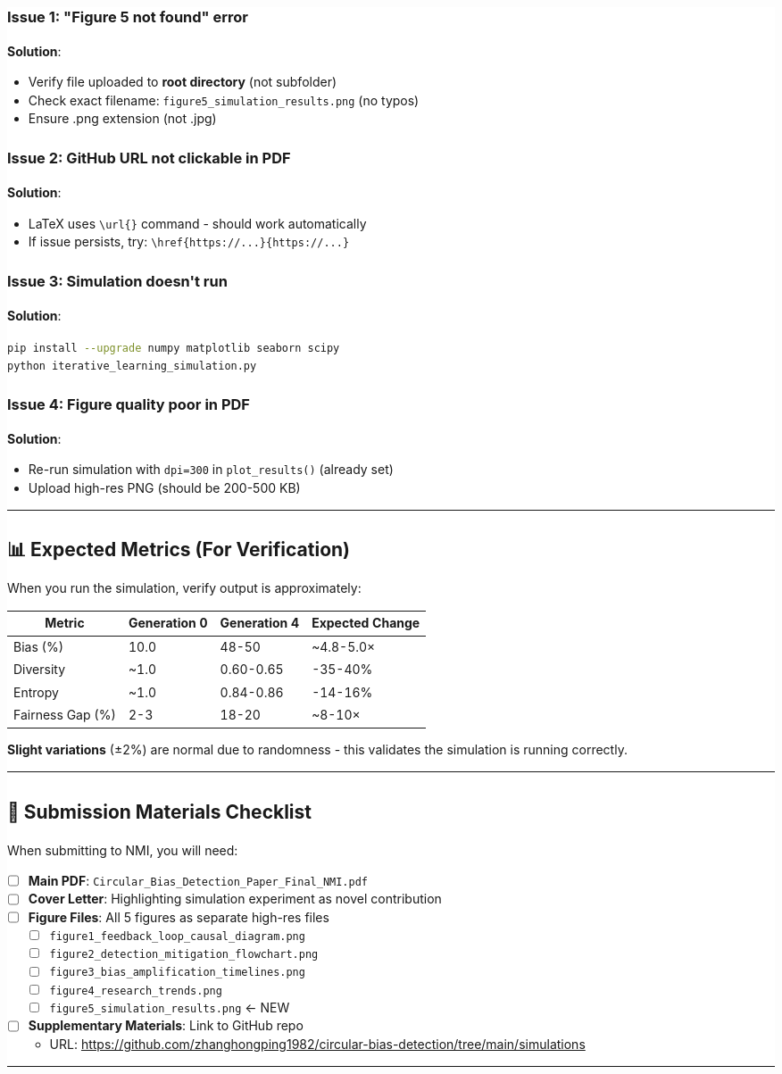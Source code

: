 ### Issue 1: "Figure 5 not found" error
**Solution**:
- Verify file uploaded to **root directory** (not subfolder)
- Check exact filename: `figure5_simulation_results.png` (no typos)
- Ensure .png extension (not .jpg)

### Issue 2: GitHub URL not clickable in PDF
**Solution**:
- LaTeX uses `\url{}` command - should work automatically
- If issue persists, try: `\href{https://...}{https://...}`

### Issue 3: Simulation doesn't run
**Solution**:
```bash
pip install --upgrade numpy matplotlib seaborn scipy
python iterative_learning_simulation.py
```

### Issue 4: Figure quality poor in PDF
**Solution**:
- Re-run simulation with `dpi=300` in `plot_results()` (already set)
- Upload high-res PNG (should be 200-500 KB)

---

## 📊 Expected Metrics (For Verification)

When you run the simulation, verify output is approximately:

| Metric | Generation 0 | Generation 4 | Expected Change |
|--------|--------------|--------------|-----------------|
| Bias (%) | 10.0 | 48-50 | ~4.8-5.0× |
| Diversity | ~1.0 | 0.60-0.65 | -35-40% |
| Entropy | ~1.0 | 0.84-0.86 | -14-16% |
| Fairness Gap (%) | 2-3 | 18-20 | ~8-10× |

**Slight variations** (±2%) are normal due to randomness - this validates the simulation is running correctly.

---

## 📝 Submission Materials Checklist

When submitting to NMI, you will need:

- [ ] **Main PDF**: `Circular_Bias_Detection_Paper_Final_NMI.pdf`
- [ ] **Cover Letter**: Highlighting simulation experiment as novel contribution
- [ ] **Figure Files**: All 5 figures as separate high-res files
  - [ ] `figure1_feedback_loop_causal_diagram.png`
  - [ ] `figure2_detection_mitigation_flowchart.png`
  - [ ] `figure3_bias_amplification_timelines.png`
  - [ ] `figure4_research_trends.png`
  - [ ] `figure5_simulation_results.png` ← NEW
- [ ] **Supplementary Materials**: Link to GitHub repo
  - URL: https://github.com/zhanghongping1982/circular-bias-detection/tree/main/simulations

---